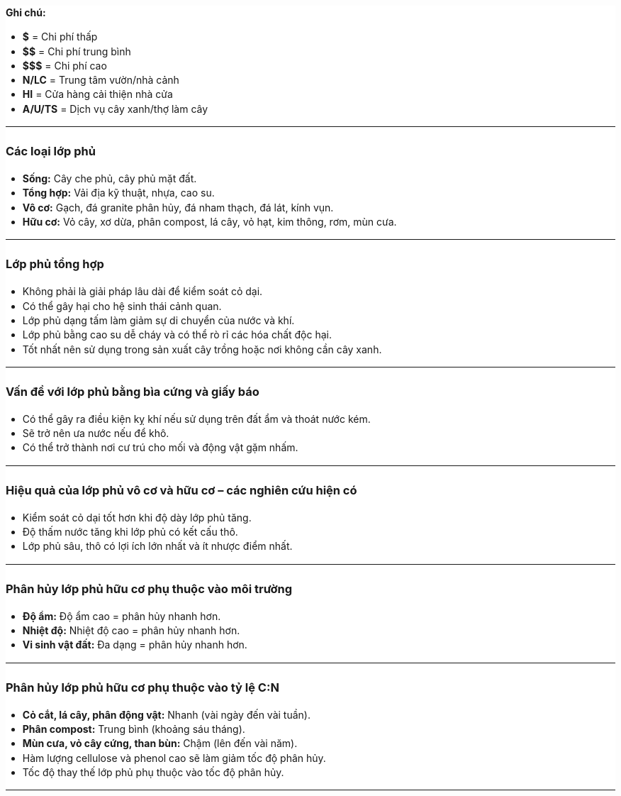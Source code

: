 **Ghi chú:**  
- **$** = Chi phí thấp  
- **$$** = Chi phí trung bình  
- **$$$** = Chi phí cao  
- **N/LC** = Trung tâm vườn/nhà cảnh  
- **HI** = Cửa hàng cải thiện nhà cửa  
- **A/U/TS** = Dịch vụ cây xanh/thợ làm cây 

---

### Các loại lớp phủ  
- **Sống:** Cây che phủ, cây phủ mặt đất.  
- **Tổng hợp:** Vải địa kỹ thuật, nhựa, cao su.  
- **Vô cơ:** Gạch, đá granite phân hủy, đá nham thạch, đá lát, kính vụn.  
- **Hữu cơ:** Vỏ cây, xơ dừa, phân compost, lá cây, vỏ hạt, kim thông, rơm, mùn cưa.  

---

### Lớp phủ tổng hợp  
- Không phải là giải pháp lâu dài để kiểm soát cỏ dại.  
- Có thể gây hại cho hệ sinh thái cảnh quan.  
- Lớp phủ dạng tấm làm giảm sự di chuyển của nước và khí.  
- Lớp phủ bằng cao su dễ cháy và có thể rò rỉ các hóa chất độc hại.  
- Tốt nhất nên sử dụng trong sản xuất cây trồng hoặc nơi không cần cây xanh.  

---

### Vấn đề với lớp phủ bằng bìa cứng và giấy báo  
- Có thể gây ra điều kiện kỵ khí nếu sử dụng trên đất ẩm và thoát nước kém.  
- Sẽ trở nên ưa nước nếu để khô.  
- Có thể trở thành nơi cư trú cho mối và động vật gặm nhấm.  

---

### Hiệu quả của lớp phủ vô cơ và hữu cơ – các nghiên cứu hiện có  
- Kiểm soát cỏ dại tốt hơn khi độ dày lớp phủ tăng.  
- Độ thấm nước tăng khi lớp phủ có kết cấu thô.  
- Lớp phủ sâu, thô có lợi ích lớn nhất và ít nhược điểm nhất.  

---

### Phân hủy lớp phủ hữu cơ phụ thuộc vào môi trường  
- **Độ ẩm:** Độ ẩm cao = phân hủy nhanh hơn.  
- **Nhiệt độ:** Nhiệt độ cao = phân hủy nhanh hơn.  
- **Vi sinh vật đất:** Đa dạng = phân hủy nhanh hơn.  

---

### Phân hủy lớp phủ hữu cơ phụ thuộc vào tỷ lệ C:N  
- **Cỏ cắt, lá cây, phân động vật:** Nhanh (vài ngày đến vài tuần).  
- **Phân compost:** Trung bình (khoảng sáu tháng).  
- **Mùn cưa, vỏ cây cứng, than bùn:** Chậm (lên đến vài năm).  
- Hàm lượng cellulose và phenol cao sẽ làm giảm tốc độ phân hủy.  
- Tốc độ thay thế lớp phủ phụ thuộc vào tốc độ phân hủy.  

---
